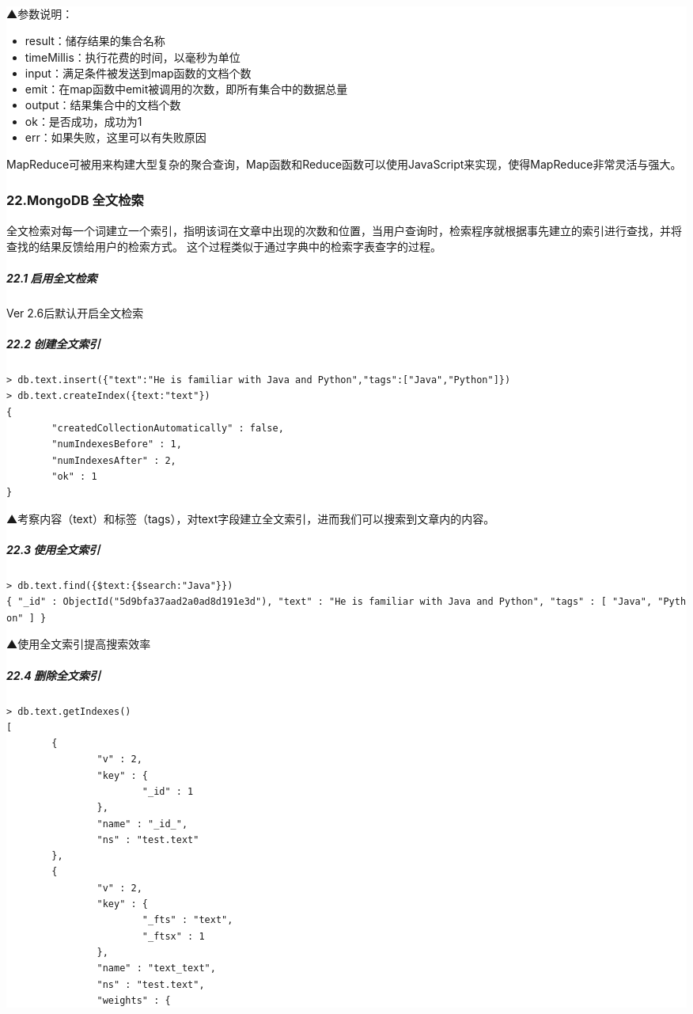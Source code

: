 ▲参数说明：

- result：储存结果的集合名称
- timeMillis：执行花费的时间，以毫秒为单位
- input：满足条件被发送到map函数的文档个数
- emit：在map函数中emit被调用的次数，即所有集合中的数据总量
- output：结果集合中的文档个数
- ok：是否成功，成功为1
- err：如果失败，这里可以有失败原因

MapReduce可被用来构建大型复杂的聚合查询，Map函数和Reduce函数可以使用JavaScript来实现，使得MapReduce非常灵活与强大。



### 22.MongoDB 全文检索

全文检索对每一个词建立一个索引，指明该词在文章中出现的次数和位置，当用户查询时，检索程序就根据事先建立的索引进行查找，并将查找的结果反馈给用户的检索方式。 这个过程类似于通过字典中的检索字表查字的过程。

##### 22.1 启用全文检索

Ver 2.6后默认开启全文检索

##### 22.2 创建全文索引

```shell
> db.text.insert({"text":"He is familiar with Java and Python","tags":["Java","Python"]})
> db.text.createIndex({text:"text"})
{
        "createdCollectionAutomatically" : false,
        "numIndexesBefore" : 1,
        "numIndexesAfter" : 2,
        "ok" : 1
}
```

▲考察内容（text）和标签（tags），对text字段建立全文索引，进而我们可以搜索到文章内的内容。

##### 22.3 使用全文索引

```shell
> db.text.find({$text:{$search:"Java"}})
{ "_id" : ObjectId("5d9bfa37aad2a0ad8d191e3d"), "text" : "He is familiar with Java and Python", "tags" : [ "Java", "Python" ] }
```

▲使用全文索引提高搜索效率

##### 22.4 删除全文索引

```shell
> db.text.getIndexes()
[
        {
                "v" : 2,
                "key" : {
                        "_id" : 1
                },
                "name" : "_id_",
                "ns" : "test.text"
        },
        {
                "v" : 2,
                "key" : {
                        "_fts" : "text",
                        "_ftsx" : 1
                },
                "name" : "text_text",
                "ns" : "test.text",
                "weights" : {
```
